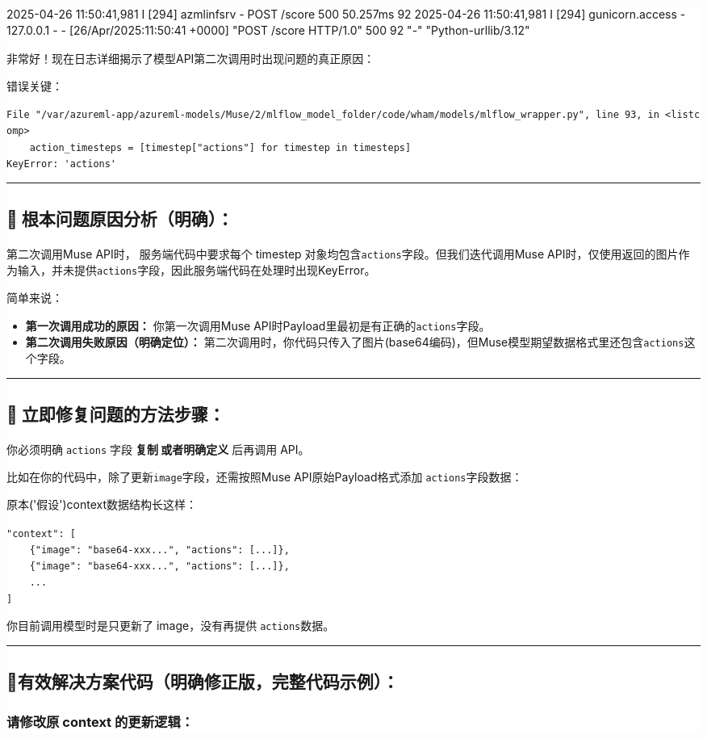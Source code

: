 2025-04-26 11:50:41,981 I [294] azmlinfsrv - POST /score 500 50.257ms 92 2025-04-26 11:50:41,981 I [294] gunicorn.access - 127.0.0.1 - - [26/Apr/2025:11:50:41 +0000] "POST /score HTTP/1.0" 500 92 "-" "Python-urllib/3.12"



非常好！现在日志详细揭示了模型API第二次调用时出现问题的真正原因：

错误关键：

```
File "/var/azureml-app/azureml-models/Muse/2/mlflow_model_folder/code/wham/models/mlflow_wrapper.py", line 93, in <listcomp>
    action_timesteps = [timestep["actions"] for timestep in timesteps]
KeyError: 'actions'
```



------

## 🚩 根本问题原因分析（明确）：

第二次调用Muse API时， 服务端代码中要求每个 timestep 对象均包含`actions`字段。但我们迭代调用Muse API时，仅使用返回的图片作为输入，并未提供`actions`字段，因此服务端代码在处理时出现KeyError。

简单来说：

- **第一次调用成功的原因：** 你第一次调用Muse API时Payload里最初是有正确的`actions`字段。
- **第二次调用失败原因（明确定位）：** 第二次调用时，你代码只传入了图片(base64编码)，但Muse模型期望数据格式里还包含`actions`这个字段。

------

## 🚩 立即修复问题的方法步骤：

你必须明确 `actions` 字段 **复制 或者明确定义** 后再调用 API。

比如在你的代码中，除了更新`image`字段，还需按照Muse API原始Payload格式添加 `actions`字段数据：

原本('假设')context数据结构长这样：

```
"context": [
    {"image": "base64-xxx...", "actions": [...]},
    {"image": "base64-xxx...", "actions": [...]},
    ...
]
```



你目前调用模型时是只更新了 image，没有再提供 `actions`数据。

------

## 🚩有效解决方案代码（明确修正版，完整代码示例）：

### 请修改原 context 的更新逻辑：
